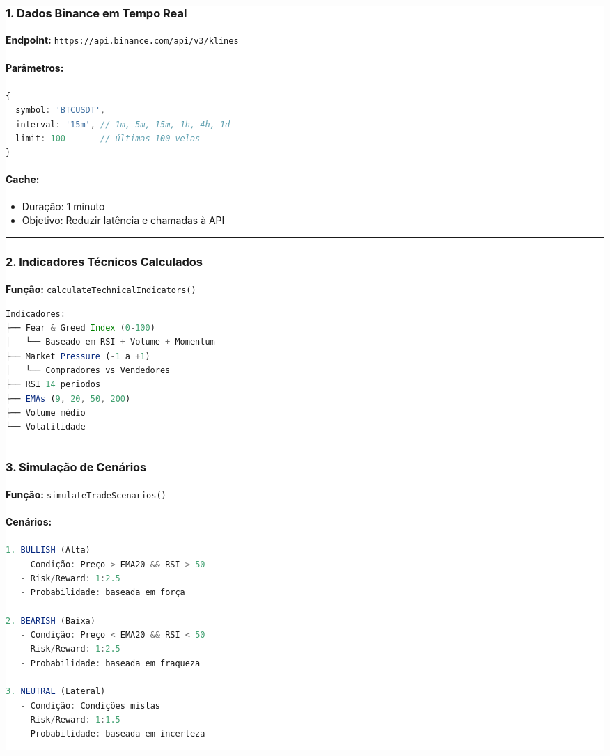 ### 1. Dados Binance em Tempo Real

**Endpoint:** `https://api.binance.com/api/v3/klines`

#### Parâmetros:
```typescript
{
  symbol: 'BTCUSDT',
  interval: '15m', // 1m, 5m, 15m, 1h, 4h, 1d
  limit: 100       // últimas 100 velas
}
```

#### Cache:
- Duração: 1 minuto
- Objetivo: Reduzir latência e chamadas à API

---

### 2. Indicadores Técnicos Calculados

**Função:** `calculateTechnicalIndicators()`

```typescript
Indicadores:
├── Fear & Greed Index (0-100)
│   └── Baseado em RSI + Volume + Momentum
├── Market Pressure (-1 a +1)
│   └── Compradores vs Vendedores
├── RSI 14 periodos
├── EMAs (9, 20, 50, 200)
├── Volume médio
└── Volatilidade
```

---

### 3. Simulação de Cenários

**Função:** `simulateTradeScenarios()`

#### Cenários:
```typescript
1. BULLISH (Alta)
   - Condição: Preço > EMA20 && RSI > 50
   - Risk/Reward: 1:2.5
   - Probabilidade: baseada em força

2. BEARISH (Baixa)
   - Condição: Preço < EMA20 && RSI < 50
   - Risk/Reward: 1:2.5
   - Probabilidade: baseada em fraqueza

3. NEUTRAL (Lateral)
   - Condição: Condições mistas
   - Risk/Reward: 1:1.5
   - Probabilidade: baseada em incerteza
```

---